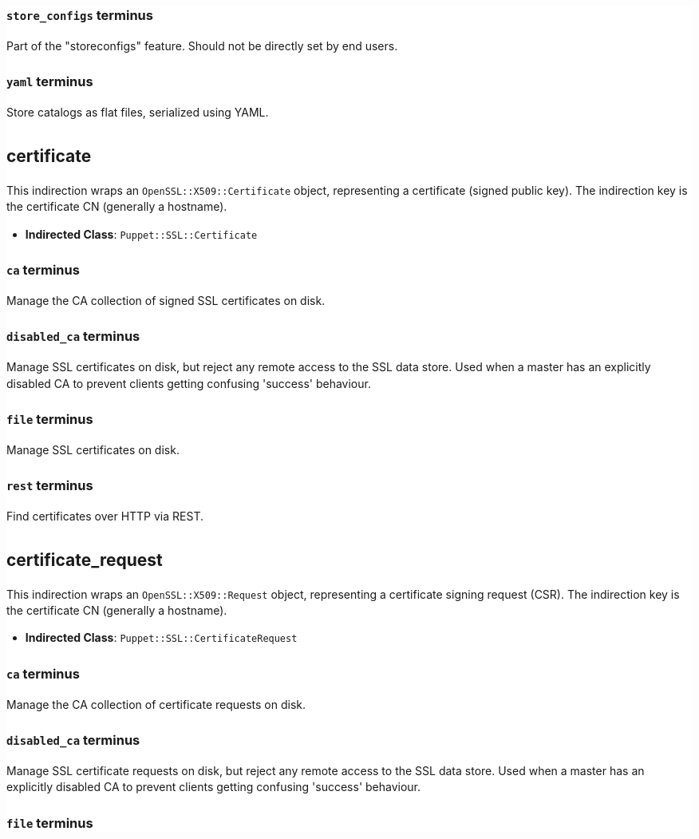 ### `store_configs` terminus

Part of the "storeconfigs" feature. Should not be directly set by end users.

### `yaml` terminus

Store catalogs as flat files, serialized using YAML.

## certificate

This indirection wraps an `OpenSSL::X509::Certificate` object, representing a certificate (signed public key).
The indirection key is the certificate CN (generally a hostname).

* **Indirected Class**: `Puppet::SSL::Certificate`

### `ca` terminus

Manage the CA collection of signed SSL certificates on disk.

### `disabled_ca` terminus

Manage SSL certificates on disk, but reject any remote access
to the SSL data store.  Used when a master has an explicitly disabled
CA to prevent clients getting confusing 'success' behaviour.

### `file` terminus

Manage SSL certificates on disk.

### `rest` terminus

Find certificates over HTTP via REST.

## certificate_request

This indirection wraps an `OpenSSL::X509::Request` object, representing a certificate signing request (CSR).
The indirection key is the certificate CN (generally a hostname).

* **Indirected Class**: `Puppet::SSL::CertificateRequest`

### `ca` terminus

Manage the CA collection of certificate requests on disk.

### `disabled_ca` terminus

Manage SSL certificate requests on disk, but reject any remote access
to the SSL data store. Used when a master has an explicitly disabled CA to
prevent clients getting confusing 'success' behaviour.

### `file` terminus
